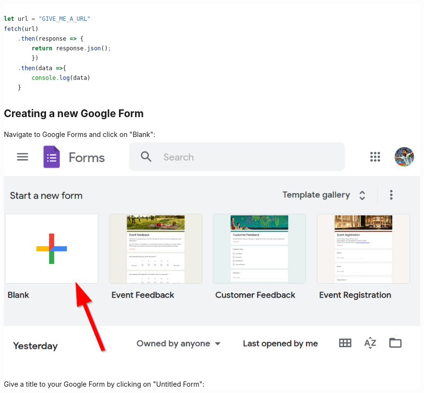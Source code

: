 ```js

let url = "GIVE_ME_A_URL"
fetch(url)
	.then(response => {
		return response.json();
		})
    .then(data =>{
        console.log(data)
    }
```

## Creating a new Google Form
Navigate to Google Forms and click on "Blank":
![](media/googleForms1.png)

Give a title to your Google Form by clicking on "Untitled Form":